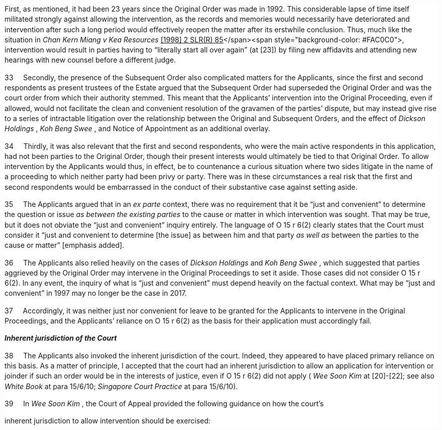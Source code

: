 
First, as mentioned, it had been 23 years since the Original Order was made in 1992. This considerable lapse of time itself militated strongly against allowing the intervention, as the records and memories would necessarily have deteriorated and intervention after such a long period would effectively reopen the matter after its erstwhile conclusion. Thus, much like the situation in _Chan Kern Miang v Kea Resources_ [[1998] 2 SLR(R) 85]("https://www.open.gov.sg")</span><span style="background-color: #FAC0C0">, intervention would result in parties having to “literally start all over again” (at [23]) by filing new affidavits and attending new hearings with new counsel before a different judge. 

33     Secondly, the presence of the Subsequent Order also complicated matters for the Applicants, since the first and second respondents as present trustees of the Estate argued that the Subsequent Order had superseded the Original Order and was the court order from which their authority stemmed. This meant that the Applicants’ intervention into the Original Proceeding, even if allowed, would not facilitate the clean and convenient resolution of the gravamen of the parties’ dispute, but may instead give rise to a series of intractable litigation over the relationship between the Original and Subsequent Orders, and the effect of _Dickson Holdings_ , _Koh Beng Swee_ , and Notice of Appointment as an additional overlay. 

34     Thirdly, it was also relevant that the first and second respondents, who were the main active respondents in this application, had not been parties to the Original Order, though their present interests would ultimately be tied to that Original Order. To allow intervention by the Applicants would thus, in effect, be to countenance a curious situation where two sides litigate in the name of a proceeding to which neither party had been privy or party. There was in these circumstances a real risk that the first and second respondents would be embarrassed in the conduct of their substantive case against setting aside. 

35     The Applicants argued that in an _ex parte_ context, there was no requirement that it be “just and convenient” to determine the question or issue _as between the existing parties_ to the cause or matter in which intervention was sought. That may be true, but it does not obviate the “just and convenient” inquiry entirely. The language of O 15 r 6(2) clearly states that the Court must consider it “just and convenient to determine [the issue] as between him and that party _as well as_ between the parties to the cause or matter” [emphasis added]. 

36     The Applicants also relied heavily on the cases of _Dickson Holdings_ and _Koh Beng Swee_ , which suggested that parties aggrieved by the Original Order may intervene in the Original Proceedings to set it aside. Those cases did not consider O 15 r 6(2). In any event, the inquiry of what is “just and convenient” must depend heavily on the factual context. What may be “just and convenient” in 1997 may no longer be the case in 2017. 

37     Accordingly, it was neither just nor convenient for leave to be granted for the Applicants to intervene in the Original Proceedings, and the Applicants’ reliance on O 15 r 6(2) as the basis for their application must accordingly fail. 

**_Inherent jurisdiction of the Court_** 

38     The Applicants also invoked the inherent jurisdiction of the court. Indeed, they appeared to have placed primary reliance on this basis. As a matter of principle, I accepted that the court had an inherent jurisdiction to allow an application for intervention or joinder if such an order would be in the interests of justice, even if O 15 r 6(2) did not apply ( _Wee Soon Kim_ at [20]-[22]; see also _White Book_ at para 15/6/10; _Singapore Court Practice_ at para 15/6/10). 

39     In _Wee Soon Kim_ , the Court of Appeal provided the following guidance on how the court’s 


inherent jurisdiction to allow intervention should be exercised: 
